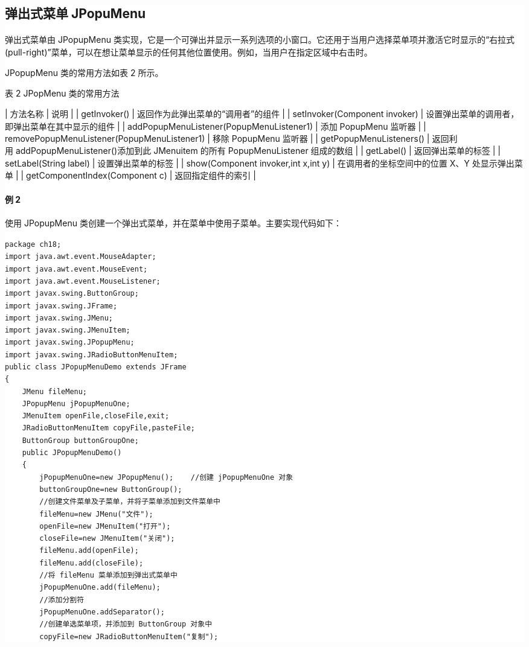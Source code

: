 ## 弹出式菜单 JPopuMenu

弹出式菜单由 JPopupMenu 类实现，它是一个可弹出并显示一系列选项的小窗口。它还用于当用户选择菜单项并激活它时显示的“右拉式(pull-right)”菜单，可以在想让菜单显示的任何其他位置使用。例如，当用户在指定区域中右击时。

JPopupMenu 类的常用方法如表 2 所示。

表 2 JPopMenu 类的常用方法

| 方法名称 | 说明 |
| getInvoker() | 返回作为此弹出菜单的“调用者”的组件 |
| setInvoker(Component invoker) | 设置弹出菜单的调用者，即弹出菜单在其中显示的组件 |
| addPopupMenuListener(PopupMenuListener1) | 添加 PopupMenu 监听器 |
| removePopupMenuListener(PopupMenuListener1) | 移除 PopupMenu 监听器 |
| getPopupMenuListeners() | 返回利用 addPopupMenuListener()添加到此 JMenuitem 的所有 PopupMenuListener 组成的数组 |
| getLabel() | 返回弹出菜单的标签 |
| setLabel(String label) | 设置弹出菜单的标签 |
| show(Component invoker,int x,int y) | 在调用者的坐标空间中的位置 X、Y 处显示弹出菜单 |
| getComponentIndex(Component c) | 返回指定组件的索引 |

#### 例 2

使用 JPopupMenu 类创建一个弹出式菜单，并在菜单中使用子菜单。主要实现代码如下：

```
package ch18;
import java.awt.event.MouseAdapter;
import java.awt.event.MouseEvent;
import java.awt.event.MouseListener;
import javax.swing.ButtonGroup;
import javax.swing.JFrame;
import javax.swing.JMenu;
import javax.swing.JMenuItem;
import javax.swing.JPopupMenu;
import javax.swing.JRadioButtonMenuItem;
public class JPopupMenuDemo extends JFrame
{
    JMenu fileMenu;
    JPopupMenu jPopupMenuOne;
    JMenuItem openFile,closeFile,exit;
    JRadioButtonMenuItem copyFile,pasteFile;
    ButtonGroup buttonGroupOne;
    public JPopupMenuDemo()
    {
        jPopupMenuOne=new JPopupMenu();    //创建 jPopupMenuOne 对象
        buttonGroupOne=new ButtonGroup();
        //创建文件菜单及子菜单，并将子菜单添加到文件菜单中
        fileMenu=new JMenu("文件");
        openFile=new JMenuItem("打开");
        closeFile=new JMenuItem("关闭");
        fileMenu.add(openFile);
        fileMenu.add(closeFile);
        //将 fileMenu 菜单添加到弹出式菜单中
        jPopupMenuOne.add(fileMenu);
        //添加分割符
        jPopupMenuOne.addSeparator();
        //创建单选菜单项，并添加到 ButtonGroup 对象中
        copyFile=new JRadioButtonMenuItem("复制");
```